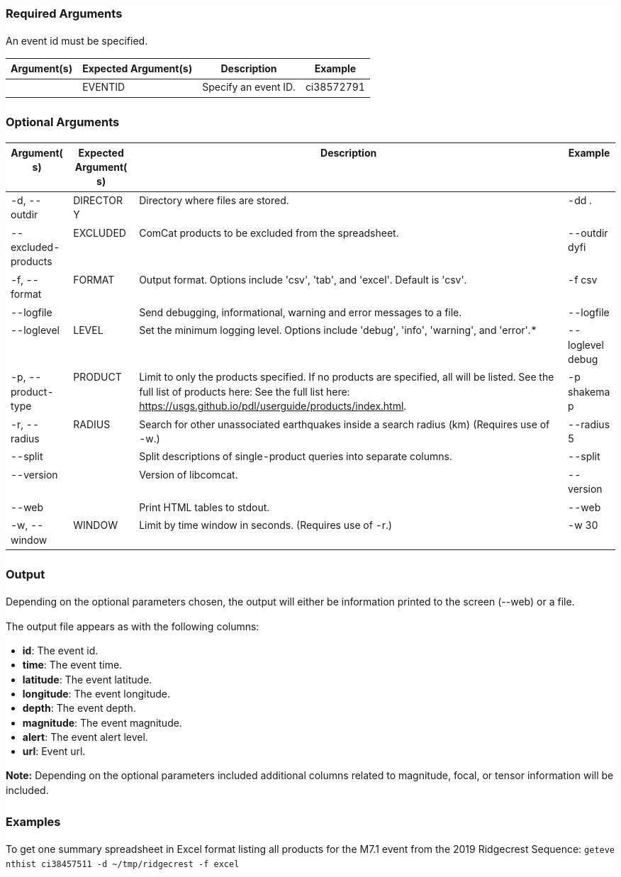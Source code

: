 ### Required Arguments

An event id must be specified.

| Argument(s)     | Expected Argument(s)    | Description | Example |
|-----------------|-------------------------|-------------|---------|
|  |EVENTID  | Specify an event ID.      |    ci38572791    |

### Optional Arguments

| Argument(s)     | Expected Argument(s)    | Description | Example |
|-----------------|-------------------------|-------------|---------|
|  -d, \-\-outdir | DIRECTORY |Directory where files are stored.| -dd .|
|  \-\-excluded-products | EXCLUDED |ComCat products to be excluded from the spreadsheet.| \-\-outdir dyfi|
|   -f, \-\-format   |      FORMAT  | Output format. Options include 'csv', 'tab', and 'excel'. Default is 'csv'.|    -f csv    |
|   \-\-logfile  |       |Send debugging, informational, warning and error messages to a file.|    \-\-logfile   |
|   \-\-loglevel  |  LEVEL     |Set the minimum logging level. Options include 'debug', 'info', 'warning', and 'error'.*|    \-\-loglevel debug|
| -p, \-\-product-type |  PRODUCT    |Limit to only the products specified. If no products are specified, all will be listed. See the full list of products here: See the full list here: https://usgs.github.io/pdl/userguide/products/index.html.| -p shakemap|
|   -r, \-\-radius  |  RADIUS     | Search for other unassociated earthquakes  inside a search radius (km) (Requires use of -w.)|    \-\-radius 5|
|   \-\-split  |       |  Split descriptions of single-product queries into separate columns. |    \-\-split|
| \-\-version|      |Version of libcomcat.| \-\-version |
| \-\-web|      |Print HTML tables to stdout.| \-\-web |
| -w, \-\-window|   WINDOW   |Limit by time window in seconds. (Requires use of -r.)| -w 30 |

### Output
Depending on the optional parameters chosen, the output will either be information printed to the screen (\-\-web) or a file.

The output file appears as with the following columns:
- **id**: The event id.
- **time**: The event time.
- **latitude**: The event latitude.
- **longitude**: The event longitude.
- **depth**: The event depth.
- **magnitude**: The event magnitude.
- **alert**: The event alert level.
- **url**: Event url.

**Note:** Depending on the optional parameters included additional columns related to magnitude, focal, or tensor information will be included.


### Examples
To get one summary spreadsheet in Excel format listing all products for the M7.1 event from the 2019 Ridgecrest Sequence:
`geteventhist ci38457511 -d ~/tmp/ridgecrest -f excel`
